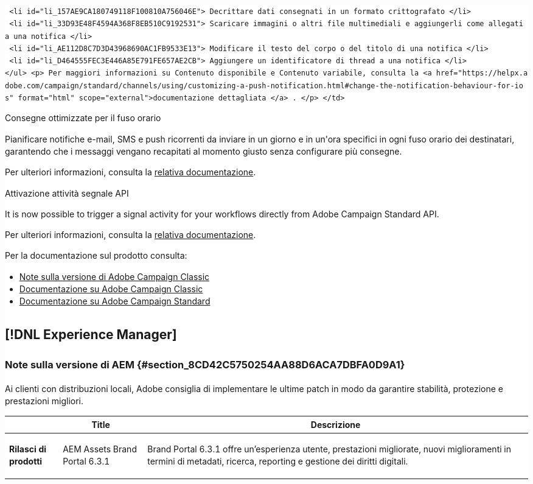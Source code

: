      <li id="li_157AE9CA180749118F100810A756046E"> Decrittare dati consegnati in un formato crittografato </li> 
     <li id="li_33D93E48F4594A368F8EB510C9192531"> Scaricare immagini o altri file multimediali e aggiungerli come allegati a una notifica </li> 
     <li id="li_AE112D8C7D3D43968690AC1FB9533E13"> Modificare il testo del corpo o del titolo di una notifica </li> 
     <li id="li_D464555FEC3E446A85E791FE657AE2CB"> Aggiungere un identificatore di thread a una notifica </li> 
    </ul> <p> Per maggiori informazioni su Contenuto disponibile e Contenuto variabile, consulta la <a href="https://helpx.adobe.com/campaign/standard/channels/using/customizing-a-push-notification.html#change-the-notification-behaviour-for-ios" format="html" scope="external">documentazione dettagliata </a> . </p> </td> 
  </tr> 
  <tr> 
   <td colname="col1"> <p> Consegne ottimizzate per il fuso orario </p> </td> 
   <td colname="col2"> <p> Pianificare notifiche e-mail, SMS e push ricorrenti da inviare in un giorno e in un'ora specifici in ogni fuso orario dei destinatari, garantendo che i messaggi vengano recapitati al momento giusto senza configurare più consegne. </p> <p>Per ulteriori informazioni, consulta la <a href="https://helpx.adobe.com/campaign/standard/automating/using/scheduler.html" format="html" scope="external">relativa documentazione</a>. </p> </td> 
  </tr> 
  <tr> 
   <td colname="col1"> <p> Attivazione attività segnale API </p> </td> 
   <td colname="col2"> <p> It is now possible to trigger a signal activity for your workflows directly from  <span class="wintitle"> Adobe Campaign </span> Standard API. </p> <p>Per ulteriori informazioni, consulta la <a href="https://docs.campaign.adobe.com/doc/standard/en/api/ACS_API.html#triggering-a-signal-activity" format="html" scope="external">relativa documentazione</a>. </p> </td> 
  </tr> 
 </tbody> 
</table>

Per la documentazione sul prodotto consulta:

* [Note sulla versione di Adobe Campaign Classic](https://docs.campaign.adobe.com/doc/AC/it-IT/RN.html)
* [Documentazione su Adobe Campaign Classic](https://helpx.adobe.com/it/support/campaign/classic.html)
* [Documentazione su Adobe Campaign Standard](https://helpx.adobe.com/it/support/campaign/standard.html)

## [!DNL Experience Manager]

### Note sulla versione di AEM {#section_8CD42C5750254AA88D6ACA7DBFA0D9A1}

Ai clienti con distribuzioni locali, Adobe consiglia di implementare le ultime patch in modo da garantire stabilità, protezione e prestazioni migliori.

<table id="table_F4E7F10923004BF1AD49BACE86D4982E"> 
 <thead> 
  <tr> 
   <th colname="col1" class="entry"> </th> 
   <th colname="col2" class="entry"> Title </th> 
   <th colname="col3" class="entry"> Descrizione </th> 
  </tr> 
 </thead>
 <tbody> 
  <tr> 
   <td colname="col1" morerows="2"> <p> <b>Rilasci di prodotti</b> </p> </td> 
   <td colname="col2"> <p>AEM Assets Brand Portal 6.3.1 </p> </td> 
   <td colname="col3"> <p> Brand Portal 6.3.1 offre un’esperienza utente, prestazioni migliorate, nuovi miglioramenti in termini di metadati, ricerca, reporting e gestione dei diritti digitali. </p> <p> 
     <ul id="ul_445D216D5F674C079E2816AF1AA5C8BD"> 